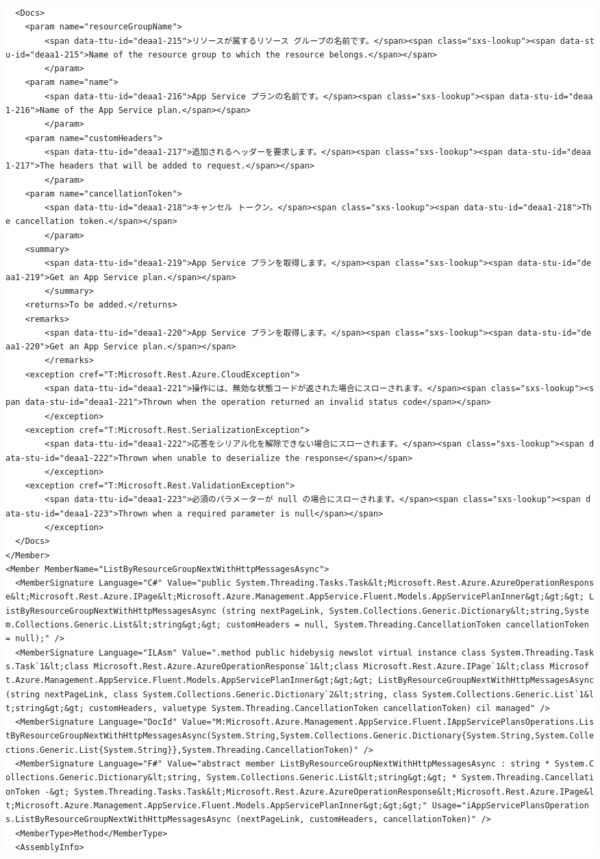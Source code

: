       <Docs>
        <param name="resourceGroupName">
            <span data-ttu-id="deaa1-215">リソースが属するリソース グループの名前です。</span><span class="sxs-lookup"><span data-stu-id="deaa1-215">Name of the resource group to which the resource belongs.</span></span>
            </param>
        <param name="name">
            <span data-ttu-id="deaa1-216">App Service プランの名前です。</span><span class="sxs-lookup"><span data-stu-id="deaa1-216">Name of the App Service plan.</span></span>
            </param>
        <param name="customHeaders">
            <span data-ttu-id="deaa1-217">追加されるヘッダーを要求します。</span><span class="sxs-lookup"><span data-stu-id="deaa1-217">The headers that will be added to request.</span></span>
            </param>
        <param name="cancellationToken">
            <span data-ttu-id="deaa1-218">キャンセル トークン。</span><span class="sxs-lookup"><span data-stu-id="deaa1-218">The cancellation token.</span></span>
            </param>
        <summary>
            <span data-ttu-id="deaa1-219">App Service プランを取得します。</span><span class="sxs-lookup"><span data-stu-id="deaa1-219">Get an App Service plan.</span></span>
            </summary>
        <returns>To be added.</returns>
        <remarks>
            <span data-ttu-id="deaa1-220">App Service プランを取得します。</span><span class="sxs-lookup"><span data-stu-id="deaa1-220">Get an App Service plan.</span></span>
            </remarks>
        <exception cref="T:Microsoft.Rest.Azure.CloudException">
            <span data-ttu-id="deaa1-221">操作には、無効な状態コードが返された場合にスローされます。</span><span class="sxs-lookup"><span data-stu-id="deaa1-221">Thrown when the operation returned an invalid status code</span></span>
            </exception>
        <exception cref="T:Microsoft.Rest.SerializationException">
            <span data-ttu-id="deaa1-222">応答をシリアル化を解除できない場合にスローされます。</span><span class="sxs-lookup"><span data-stu-id="deaa1-222">Thrown when unable to deserialize the response</span></span>
            </exception>
        <exception cref="T:Microsoft.Rest.ValidationException">
            <span data-ttu-id="deaa1-223">必須のパラメーターが null の場合にスローされます。</span><span class="sxs-lookup"><span data-stu-id="deaa1-223">Thrown when a required parameter is null</span></span>
            </exception>
      </Docs>
    </Member>
    <Member MemberName="ListByResourceGroupNextWithHttpMessagesAsync">
      <MemberSignature Language="C#" Value="public System.Threading.Tasks.Task&lt;Microsoft.Rest.Azure.AzureOperationResponse&lt;Microsoft.Rest.Azure.IPage&lt;Microsoft.Azure.Management.AppService.Fluent.Models.AppServicePlanInner&gt;&gt;&gt; ListByResourceGroupNextWithHttpMessagesAsync (string nextPageLink, System.Collections.Generic.Dictionary&lt;string,System.Collections.Generic.List&lt;string&gt;&gt; customHeaders = null, System.Threading.CancellationToken cancellationToken = null);" />
      <MemberSignature Language="ILAsm" Value=".method public hidebysig newslot virtual instance class System.Threading.Tasks.Task`1&lt;class Microsoft.Rest.Azure.AzureOperationResponse`1&lt;class Microsoft.Rest.Azure.IPage`1&lt;class Microsoft.Azure.Management.AppService.Fluent.Models.AppServicePlanInner&gt;&gt;&gt; ListByResourceGroupNextWithHttpMessagesAsync(string nextPageLink, class System.Collections.Generic.Dictionary`2&lt;string, class System.Collections.Generic.List`1&lt;string&gt;&gt; customHeaders, valuetype System.Threading.CancellationToken cancellationToken) cil managed" />
      <MemberSignature Language="DocId" Value="M:Microsoft.Azure.Management.AppService.Fluent.IAppServicePlansOperations.ListByResourceGroupNextWithHttpMessagesAsync(System.String,System.Collections.Generic.Dictionary{System.String,System.Collections.Generic.List{System.String}},System.Threading.CancellationToken)" />
      <MemberSignature Language="F#" Value="abstract member ListByResourceGroupNextWithHttpMessagesAsync : string * System.Collections.Generic.Dictionary&lt;string, System.Collections.Generic.List&lt;string&gt;&gt; * System.Threading.CancellationToken -&gt; System.Threading.Tasks.Task&lt;Microsoft.Rest.Azure.AzureOperationResponse&lt;Microsoft.Rest.Azure.IPage&lt;Microsoft.Azure.Management.AppService.Fluent.Models.AppServicePlanInner&gt;&gt;&gt;" Usage="iAppServicePlansOperations.ListByResourceGroupNextWithHttpMessagesAsync (nextPageLink, customHeaders, cancellationToken)" />
      <MemberType>Method</MemberType>
      <AssemblyInfo>